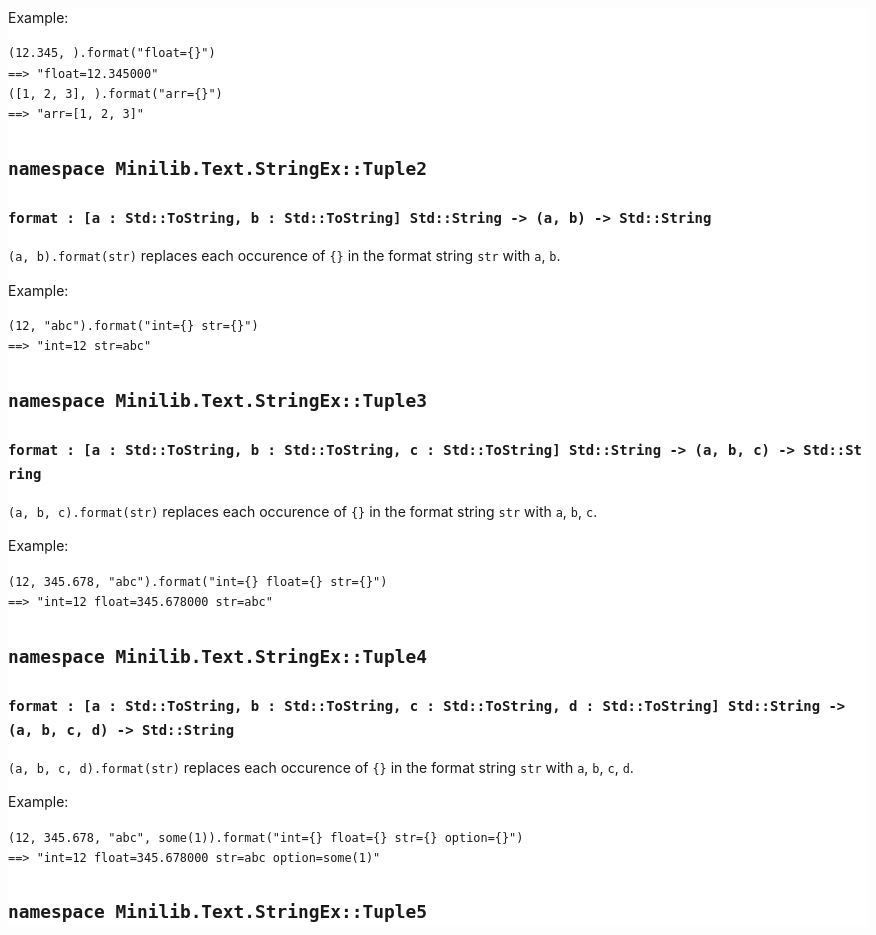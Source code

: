 Example:
```
(12.345, ).format("float={}")
==> "float=12.345000"
([1, 2, 3], ).format("arr={}")
==> "arr=[1, 2, 3]"
```

## `namespace Minilib.Text.StringEx::Tuple2`

### `format : [a : Std::ToString, b : Std::ToString] Std::String -> (a, b) -> Std::String`

`(a, b).format(str)` replaces each occurence of `{}` in the format string `str`
with `a`, `b`.

Example:
```
(12, "abc").format("int={} str={}")
==> "int=12 str=abc"
```

## `namespace Minilib.Text.StringEx::Tuple3`

### `format : [a : Std::ToString, b : Std::ToString, c : Std::ToString] Std::String -> (a, b, c) -> Std::String`

`(a, b, c).format(str)` replaces each occurence of `{}` in the format string `str`
with `a`, `b`, `c`.

Example:
```
(12, 345.678, "abc").format("int={} float={} str={}")
==> "int=12 float=345.678000 str=abc"
```

## `namespace Minilib.Text.StringEx::Tuple4`

### `format : [a : Std::ToString, b : Std::ToString, c : Std::ToString, d : Std::ToString] Std::String -> (a, b, c, d) -> Std::String`

`(a, b, c, d).format(str)` replaces each occurence of `{}` in the format string `str`
with `a`, `b`, `c`, `d`.

Example:
```
(12, 345.678, "abc", some(1)).format("int={} float={} str={} option={}")
==> "int=12 float=345.678000 str=abc option=some(1)"
```

## `namespace Minilib.Text.StringEx::Tuple5`
